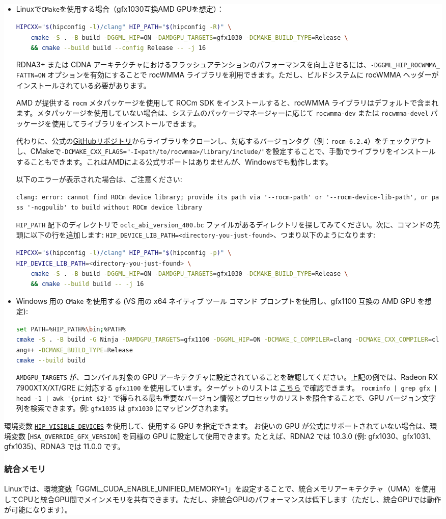 - Linuxで`CMake`を使用する場合（gfx1030互換AMD GPUを想定）：
  ```bash
  HIPCXX="$(hipconfig -l)/clang" HIP_PATH="$(hipconfig -R)" \
      cmake -S . -B build -DGGML_HIP=ON -DAMDGPU_TARGETS=gfx1030 -DCMAKE_BUILD_TYPE=Release \
      && cmake --build build --config Release -- -j 16
  ```

  RDNA3+ または CDNA アーキテクチャにおけるフラッシュアテンションのパフォーマンスを向上させるには、`-DGGML_HIP_ROCWMMA_FATTN=ON` オプションを有効にすることで rocWMMA ライブラリを利用できます。ただし、ビルドシステムに rocWMMA ヘッダーがインストールされている必要があります。

  AMD が提供する `rocm` メタパッケージを使用して ROCm SDK をインストールすると、rocWMMA ライブラリはデフォルトで含まれます。メタパッケージを使用していない場合は、システムのパッケージマネージャーに応じて `rocwmma-dev` または `rocwmma-devel` パッケージを使用してライブラリをインストールできます。

  代わりに、公式の[GitHubリポジトリ](https://github.com/ROCm/rocWMMA)からライブラリをクローンし、対応するバージョンタグ（例：`rocm-6.2.4`）をチェックアウトし、CMakeで`-DCMAKE_CXX_FLAGS="-I<path/to/rocwmma>/library/include/"`を設定することで、手動でライブラリをインストールすることもできます。これはAMDによる公式サポートはありませんが、Windowsでも動作します。

  以下のエラーが表示された場合は、ご注意ください:

  ```
  clang: error: cannot find ROCm device library; provide its path via '--rocm-path' or '--rocm-device-lib-path', or pass '-nogpulib' to build without ROCm device library
  ```
  `HIP_PATH` 配下のディレクトリで `oclc_abi_version_400.bc` ファイルがあるディレクトリを探してみてください。次に、コマンドの先頭に以下の行を追加します: `HIP_DEVICE_LIB_PATH=<directory-you-just-found>`、つまり以下のようになります:

  ```bash
  HIPCXX="$(hipconfig -l)/clang" HIP_PATH="$(hipconfig -p)" \
  HIP_DEVICE_LIB_PATH=<directory-you-just-found> \
      cmake -S . -B build -DGGML_HIP=ON -DAMDGPU_TARGETS=gfx1030 -DCMAKE_BUILD_TYPE=Release \
      && cmake --build build -- -j 16
  ```

- Windows 用の `CMake` を使用する (VS 用の x64 ネイティブ ツール コマンド プロンプトを使用し、gfx1100 互換の AMD GPU を想定):

  ```bash
  set PATH=%HIP_PATH%\bin;%PATH%
  cmake -S . -B build -G Ninja -DAMDGPU_TARGETS=gfx1100 -DGGML_HIP=ON -DCMAKE_C_COMPILER=clang -DCMAKE_CXX_COMPILER=clang++ -DCMAKE_BUILD_TYPE=Release
  cmake --build build
  ```

  `AMDGPU_TARGETS` が、コンパイル対象の GPU アーキテクチャに設定されていることを確認してください。上記の例では、Radeon RX 7900XTX/XT/GRE に対応する `gfx1100` を使用しています。ターゲットのリストは [こちら](https://llvm.org/docs/AMDGPUUsage.html#processors) で確認できます。
  `rocminfo | grep gfx | head -1 | awk '{print $2}'` で得られる最も重要なバージョン情報とプロセッサのリストを照合することで、GPU バージョン文字列を検索できます。例: `gfx1035` は `gfx1030` にマッピングされます。


環境変数 [`HIP_VISIBLE_DEVICES`](https://rocm.docs.amd.com/en/latest/understand/gpu_isolation.html#hip-visible-devices) を使用して、使用する GPU を指定できます。
お使いの GPU が公式にサポートされていない場合は、環境変数 [`HSA_OVERRIDE_GFX_VERSION`] を同様の GPU に設定して使用できます。たとえば、RDNA2 では 10.3.0 (例: gfx1030、gfx1031、gfx1035)、RDNA3 では 11.0.0 です。

### 統合メモリ

Linuxでは、環境変数「GGML_CUDA_ENABLE_UNIFIED_MEMORY=1」を設定することで、統合メモリアーキテクチャ（UMA）を使用してCPUと統合GPU間でメインメモリを共有できます。ただし、非統合GPUのパフォーマンスは低下します（ただし、統合GPUでは動作が可能になります）。

